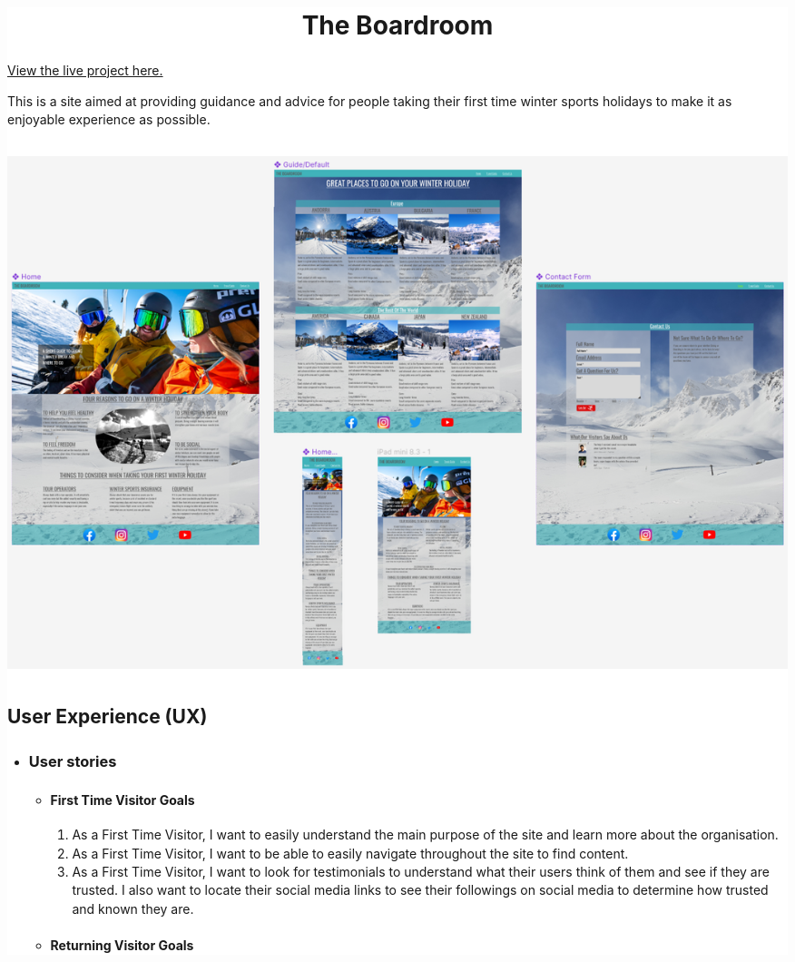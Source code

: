 <h1 align="center">The Boardroom</h1>

[View the live project here.](https://mitchduke.github.io/Code-Institute-Milestone1-Guide--to-Wintersport-Holidays/)

This is a site aimed at providing guidance and advice for people taking their first time winter sports holidays to make it as enjoyable experience as possible.

<h2 align="center"><img src="./assets/images/wireframes_complete.PNG"></h2>

## User Experience (UX)

-   ### User stories

    -   #### First Time Visitor Goals

        1. As a First Time Visitor, I want to easily understand the main purpose of the site and learn more about the organisation.
        2. As a First Time Visitor, I want to be able to easily navigate throughout the site to find content.
        3. As a First Time Visitor, I want to look for testimonials to understand what their users think of them and see if they are trusted. I also want to locate their social media links to see their followings on social media to determine how trusted and known they are.

    -   #### Returning Visitor Goals
